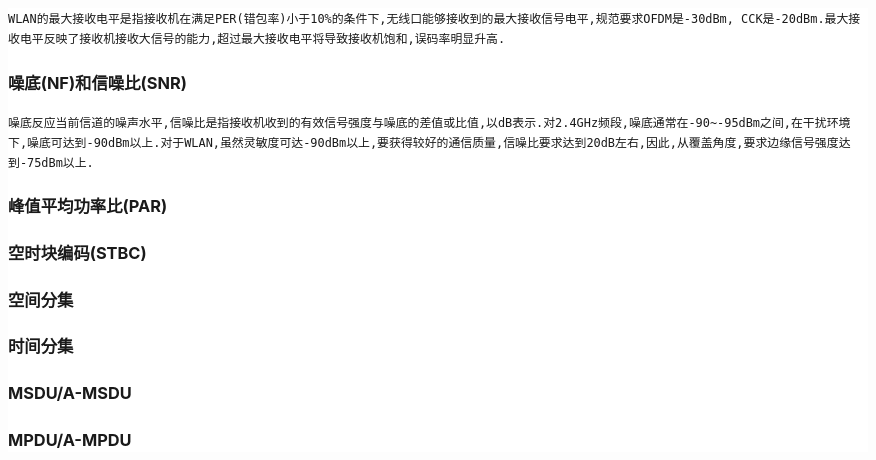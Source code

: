     WLAN的最大接收电平是指接收机在满足PER(错包率)小于10%的条件下,无线口能够接收到的最大接收信号电平,规范要求OFDM是-30dBm, CCK是-20dBm.最大接收电平反映了接收机接收大信号的能力,超过最大接收电平将导致接收机饱和,误码率明显升高.

### 噪底(NF)和信噪比(SNR)

    噪底反应当前信道的噪声水平,信噪比是指接收机收到的有效信号强度与噪底的差值或比值,以dB表示.对2.4GHz频段,噪底通常在-90~-95dBm之间,在干扰环境下,噪底可达到-90dBm以上.对于WLAN,虽然灵敏度可达-90dBm以上,要获得较好的通信质量,信噪比要求达到20dB左右,因此,从覆盖角度,要求边缘信号强度达到-75dBm以上.

    
### 峰值平均功率比(PAR)
### 空时块编码(STBC)
### 
### 空间分集
### 时间分集
### MSDU/A-MSDU
### MPDU/A-MPDU
